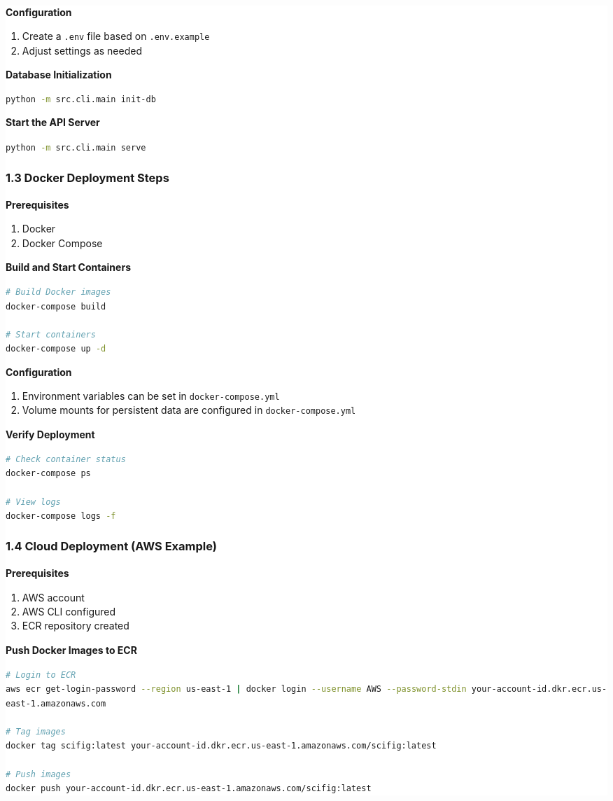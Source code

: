 **Configuration**
1. Create a `.env` file based on `.env.example`
2. Adjust settings as needed

**Database Initialization**
```bash
python -m src.cli.main init-db
```

**Start the API Server**
```bash
python -m src.cli.main serve
```

### 1.3 Docker Deployment Steps

**Prerequisites**
1. Docker
2. Docker Compose

**Build and Start Containers**
```bash
# Build Docker images
docker-compose build

# Start containers
docker-compose up -d
```

**Configuration**
1. Environment variables can be set in `docker-compose.yml`
2. Volume mounts for persistent data are configured in `docker-compose.yml`

**Verify Deployment**
```bash
# Check container status
docker-compose ps

# View logs
docker-compose logs -f
```

### 1.4 Cloud Deployment (AWS Example)

**Prerequisites**
1. AWS account
2. AWS CLI configured
3. ECR repository created

**Push Docker Images to ECR**
```bash
# Login to ECR
aws ecr get-login-password --region us-east-1 | docker login --username AWS --password-stdin your-account-id.dkr.ecr.us-east-1.amazonaws.com

# Tag images
docker tag scifig:latest your-account-id.dkr.ecr.us-east-1.amazonaws.com/scifig:latest

# Push images
docker push your-account-id.dkr.ecr.us-east-1.amazonaws.com/scifig:latest
```
